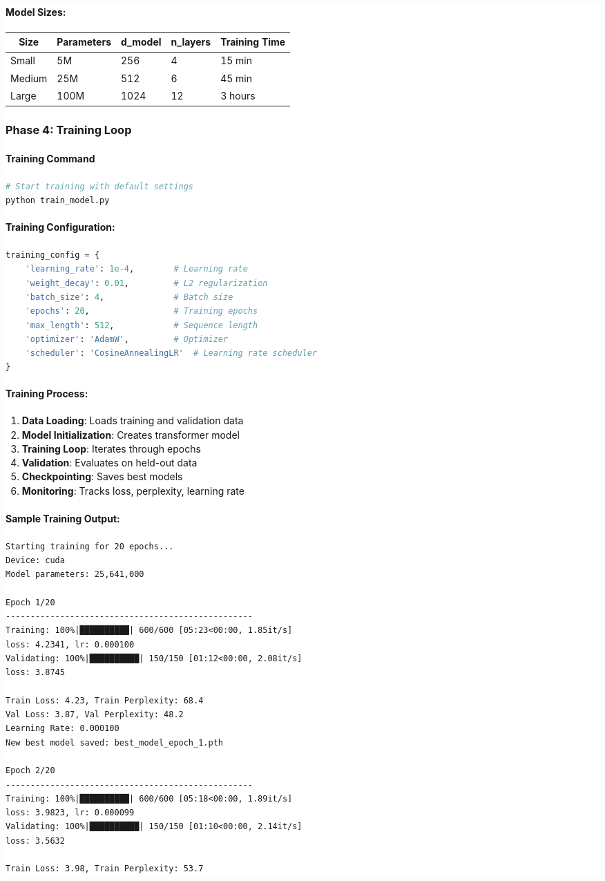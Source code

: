 #### Model Sizes:
| Size | Parameters | d_model | n_layers | Training Time |
|------|------------|---------|----------|---------------|
| Small | 5M | 256 | 4 | 15 min |
| Medium | 25M | 512 | 6 | 45 min |
| Large | 100M | 1024 | 12 | 3 hours |

### Phase 4: Training Loop

#### Training Command
```bash
# Start training with default settings
python train_model.py
```

#### Training Configuration:
```python
training_config = {
    'learning_rate': 1e-4,        # Learning rate
    'weight_decay': 0.01,         # L2 regularization
    'batch_size': 4,              # Batch size
    'epochs': 20,                 # Training epochs
    'max_length': 512,            # Sequence length
    'optimizer': 'AdamW',         # Optimizer
    'scheduler': 'CosineAnnealingLR'  # Learning rate scheduler
}
```

#### Training Process:
1. **Data Loading**: Loads training and validation data
2. **Model Initialization**: Creates transformer model
3. **Training Loop**: Iterates through epochs
4. **Validation**: Evaluates on held-out data
5. **Checkpointing**: Saves best models
6. **Monitoring**: Tracks loss, perplexity, learning rate

#### Sample Training Output:
```
Starting training for 20 epochs...
Device: cuda
Model parameters: 25,641,000

Epoch 1/20
--------------------------------------------------
Training: 100%|██████████| 600/600 [05:23<00:00, 1.85it/s]
loss: 4.2341, lr: 0.000100
Validating: 100%|██████████| 150/150 [01:12<00:00, 2.08it/s]
loss: 3.8745

Train Loss: 4.23, Train Perplexity: 68.4
Val Loss: 3.87, Val Perplexity: 48.2
Learning Rate: 0.000100
New best model saved: best_model_epoch_1.pth

Epoch 2/20
--------------------------------------------------
Training: 100%|██████████| 600/600 [05:18<00:00, 1.89it/s]
loss: 3.9823, lr: 0.000099
Validating: 100%|██████████| 150/150 [01:10<00:00, 2.14it/s]
loss: 3.5632

Train Loss: 3.98, Train Perplexity: 53.7
```